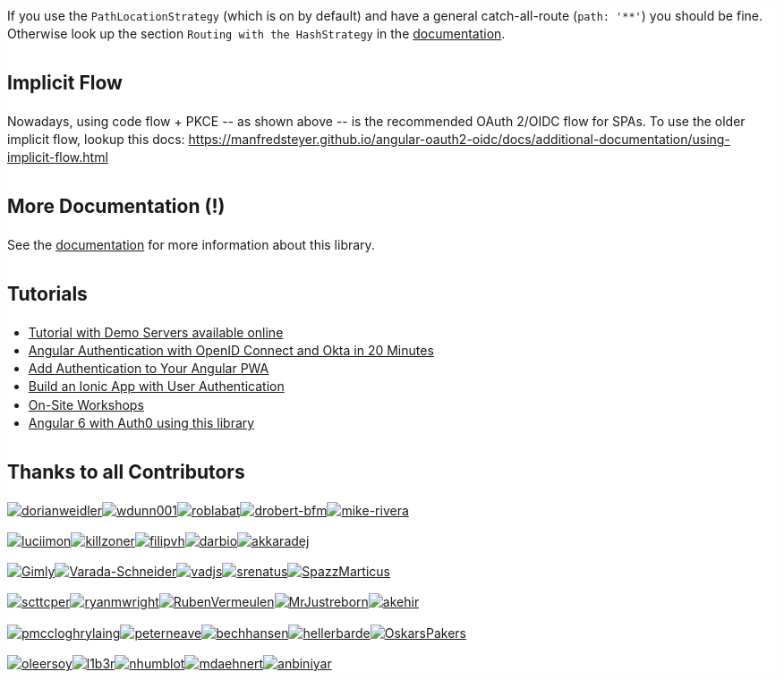 If you use the `PathLocationStrategy` (which is on by default) and have a general catch-all-route (`path: '**'`) you should be fine. Otherwise look up the section `Routing with the HashStrategy` in the [documentation](https://manfredsteyer.github.io/angular-oauth2-oidc/docs/).

## Implicit Flow

Nowadays, using code flow + PKCE -- as shown above -- is the recommended OAuth 2/OIDC flow for SPAs. To use the older implicit flow, lookup this docs: https://manfredsteyer.github.io/angular-oauth2-oidc/docs/additional-documentation/using-implicit-flow.html

## More Documentation (!)

See the [documentation](https://manfredsteyer.github.io/angular-oauth2-oidc/docs/) for more information about this library.

## Tutorials

- [Tutorial with Demo Servers available online](https://www.softwarearchitekt.at/post/2016/07/03/authentication-in-angular-2-with-oauth2-oidc-and-guards-for-the-newest-new-router-english-version.aspx)
- [Angular Authentication with OpenID Connect and Okta in 20 Minutes](https://developer.okta.com/blog/2017/04/17/angular-authentication-with-oidc)
- [Add Authentication to Your Angular PWA](https://developer.okta.com/blog/2017/06/13/add-authentication-angular-pwa)
- [Build an Ionic App with User Authentication](https://developer.okta.com/blog/2017/08/22/build-an-ionic-app-with-user-authentication)
- [On-Site Workshops](https://www.softwarearchitekt.at)
- [Angular 6 with Auth0 using this library](https://github.com/jeroenheijmans/sample-auth0-angular-oauth2-oidc)

## Thanks to all Contributors

[<img alt="dorianweidler" src="https://avatars1.githubusercontent.com/u/10262731?v=4&s=117" width="117">](https://github.com/dorianweidler)[<img alt="wdunn001" src="https://avatars0.githubusercontent.com/u/4011100?v=4&s=117" width="117">](https://github.com/wdunn001)[<img alt="roblabat" src="https://avatars3.githubusercontent.com/u/9885738?v=4&s=117" width="117">](https://github.com/roblabat)[<img alt="drobert-bfm" src="https://avatars0.githubusercontent.com/u/28102639?v=4&s=117" width="117">](https://github.com/drobert-bfm)[<img alt="mike-rivera" src="https://avatars0.githubusercontent.com/u/57490323?v=4&s=117" width="117">](https://github.com/mike-rivera)

[<img alt="luciimon" src="https://avatars3.githubusercontent.com/u/9714755?v=4&s=117" width="117">](https://github.com/luciimon)[<img alt="killzoner" src="https://avatars2.githubusercontent.com/u/3322938?v=4&s=117" width="117">](https://github.com/killzoner)[<img alt="filipvh" src="https://avatars3.githubusercontent.com/u/6095002?v=4&s=117" width="117">](https://github.com/filipvh)[<img alt="darbio" src="https://avatars0.githubusercontent.com/u/517620?v=4&s=117" width="117">](https://github.com/darbio)[<img alt="akkaradej" src="https://avatars3.githubusercontent.com/u/2855965?v=4&s=117" width="117">](https://github.com/akkaradej)

[<img alt="Gimly" src="https://avatars0.githubusercontent.com/u/168669?v=4&s=117" width="117">](https://github.com/Gimly)[<img alt="Varada-Schneider" src="https://avatars0.githubusercontent.com/u/62388762?v=4&s=117" width="117">](https://github.com/Varada-Schneider)[<img alt="vadjs" src="https://avatars1.githubusercontent.com/u/10026333?v=4&s=117" width="117">](https://github.com/vadjs)[<img alt="srenatus" src="https://avatars3.githubusercontent.com/u/870638?v=4&s=117" width="117">](https://github.com/srenatus)[<img alt="SpazzMarticus" src="https://avatars0.githubusercontent.com/u/5716457?v=4&s=117" width="117">](https://github.com/SpazzMarticus)

[<img alt="scttcper" src="https://avatars3.githubusercontent.com/u/1400464?v=4&s=117" width="117">](https://github.com/scttcper)[<img alt="ryanmwright" src="https://avatars2.githubusercontent.com/u/5000122?v=4&s=117" width="117">](https://github.com/ryanmwright)[<img alt="RubenVermeulen" src="https://avatars2.githubusercontent.com/u/10133445?v=4&s=117" width="117">](https://github.com/RubenVermeulen)[<img alt="MrJustreborn" src="https://avatars0.githubusercontent.com/u/11594586?v=4&s=117" width="117">](https://github.com/MrJustreborn)[<img alt="akehir" src="https://avatars2.githubusercontent.com/u/1078202?v=4&s=117" width="117">](https://github.com/akehir)

[<img alt="pmccloghrylaing" src="https://avatars3.githubusercontent.com/u/2329335?v=4&s=117" width="117">](https://github.com/pmccloghrylaing)[<img alt="peterneave" src="https://avatars0.githubusercontent.com/u/7982708?v=4&s=117" width="117">](https://github.com/peterneave)[<img alt="bechhansen" src="https://avatars2.githubusercontent.com/u/426810?v=4&s=117" width="117">](https://github.com/bechhansen)[<img alt="hellerbarde" src="https://avatars0.githubusercontent.com/u/37417?v=4&s=117" width="117">](https://github.com/hellerbarde)[<img alt="OskarsPakers" src="https://avatars1.githubusercontent.com/u/3343347?v=4&s=117" width="117">](https://github.com/OskarsPakers)

[<img alt="oleersoy" src="https://avatars3.githubusercontent.com/u/1163873?v=4&s=117" width="117">](https://github.com/oleersoy)[<img alt="l1b3r" src="https://avatars2.githubusercontent.com/u/6207227?v=4&s=117" width="117">](https://github.com/l1b3r)[<img alt="nhumblot" src="https://avatars1.githubusercontent.com/u/15015617?v=4&s=117" width="117">](https://github.com/nhumblot)[<img alt="mdaehnert" src="https://avatars0.githubusercontent.com/u/1017301?v=4&s=117" width="117">](https://github.com/mdaehnert)[<img alt="anbiniyar" src="https://avatars1.githubusercontent.com/u/407653?v=4&s=117" width="117">](https://github.com/anbiniyar)
